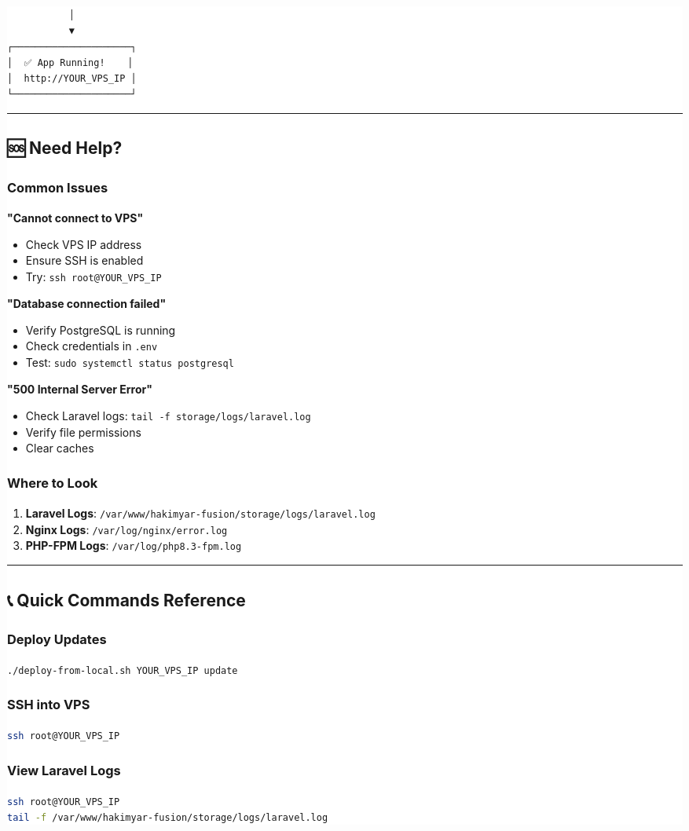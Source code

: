 ```
           │
           ▼
┌─────────────────────┐
│  ✅ App Running!    │
│  http://YOUR_VPS_IP │
└─────────────────────┘
```

---

## 🆘 Need Help?

### Common Issues

**"Cannot connect to VPS"**
- Check VPS IP address
- Ensure SSH is enabled
- Try: `ssh root@YOUR_VPS_IP`

**"Database connection failed"**
- Verify PostgreSQL is running
- Check credentials in `.env`
- Test: `sudo systemctl status postgresql`

**"500 Internal Server Error"**
- Check Laravel logs: `tail -f storage/logs/laravel.log`
- Verify file permissions
- Clear caches

### Where to Look

1. **Laravel Logs**: `/var/www/hakimyar-fusion/storage/logs/laravel.log`
2. **Nginx Logs**: `/var/log/nginx/error.log`
3. **PHP-FPM Logs**: `/var/log/php8.3-fpm.log`

---

## 📞 Quick Commands Reference

### Deploy Updates
```bash
./deploy-from-local.sh YOUR_VPS_IP update
```

### SSH into VPS
```bash
ssh root@YOUR_VPS_IP
```

### View Laravel Logs
```bash
ssh root@YOUR_VPS_IP
tail -f /var/www/hakimyar-fusion/storage/logs/laravel.log
```
